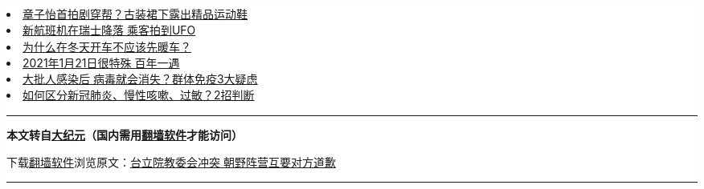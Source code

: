 <li><a href="https://github.com/gzptzn309/djy/blob/master/gb/21/1/22/n12706385.md#1">章子怡首拍剧穿帮？古装裙下露出精品运动鞋</a></li>
<li><a href="https://github.com/gzptzn309/djy/blob/master/gb/21/1/22/n12704671.md#1">新航班机在瑞士降落 乘客拍到UFO</a></li>
<li><a href="https://github.com/gzptzn309/djy/blob/master/gb/21/1/21/n12702172.md#1">为什么在冬天开车不应该先暖车？</a></li>
<li><a href="https://github.com/gzptzn309/djy/blob/master/gb/21/1/22/n12704952.md#1">2021年1月21日很特殊 百年一遇</a></li>
<li><a href="https://github.com/gzptzn309/djy/blob/master/gb/21/1/22/n12704480.md#1">大批人感染后 病毒就会消失？群体免疫3大疑虑</a></li>
<li><a href="https://github.com/gzptzn309/djy/blob/master/gb/21/1/20/n12700875.md#1">如何区分新冠肺炎、慢性咳嗽、过敏？2招判断</a></li>
<hr>

<strong>本文转自<a href="https://www.epochtimes.com">大纪元</a>（国内需用<a href="https://github.com/gzptzn309/www/blob/master/README.md#8">翻墙软件</a>才能访问）</strong><p>下载<a href="https://github.com/gzptzn309/www/blob/master/README.md#8">翻墙软件</a>浏览原文：<a href="https://www.epochtimes.com/gb/8/10/22/n2305277.htm">台立院教委会冲突  朝野阵营互要对方道歉</a></p><hr>
